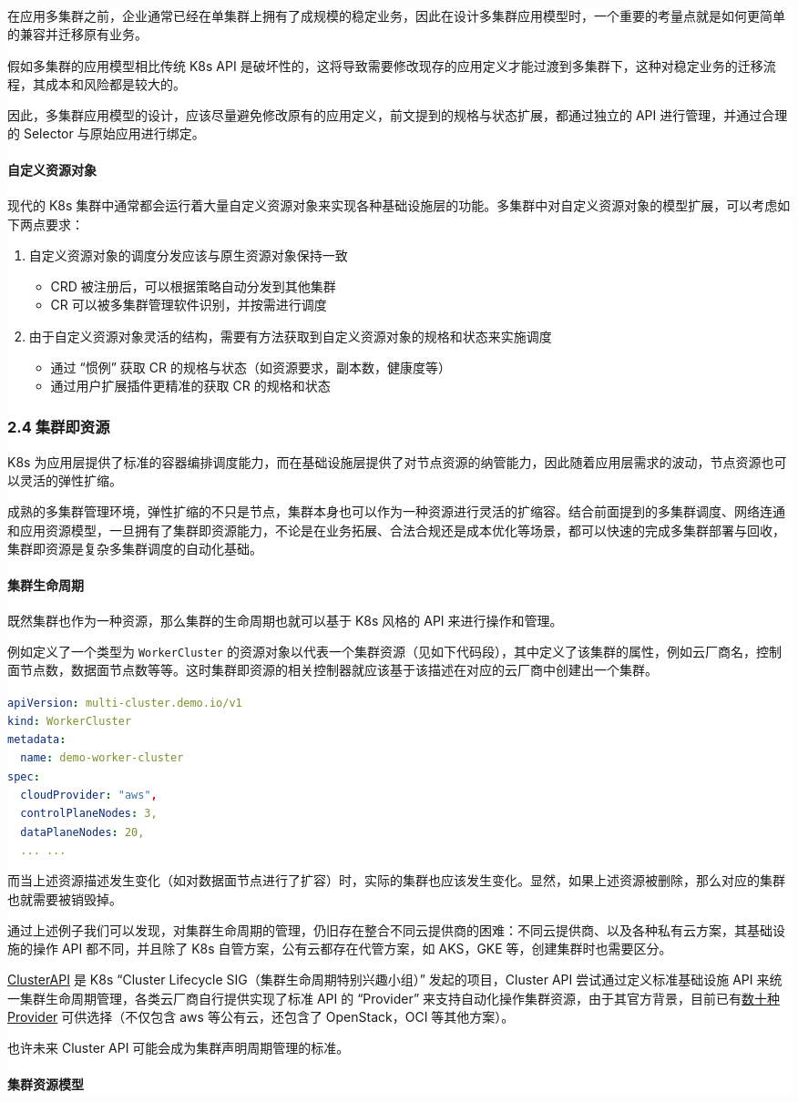 在应用多集群之前，企业通常已经在单集群上拥有了成规模的稳定业务，因此在设计多集群应用模型时，一个重要的考量点就是如何更简单的兼容并迁移原有业务。

假如多集群的应用模型相比传统 K8s API 是破坏性的，这将导致需要修改现存的应用定义才能过渡到多集群下，这种对稳定业务的迁移流程，其成本和风险都是较大的。

因此，多集群应用模型的设计，应该尽量避免修改原有的应用定义，前文提到的规格与状态扩展，都通过独立的 API 进行管理，并通过合理的 Selector 与原始应用进行绑定。

#### 自定义资源对象

现代的 K8s 集群中通常都会运行着大量自定义资源对象来实现各种基础设施层的功能。多集群中对自定义资源对象的模型扩展，可以考虑如下两点要求：

1. 自定义资源对象的调度分发应该与原生资源对象保持一致
   - CRD 被注册后，可以根据策略自动分发到其他集群
   - CR 可以被多集群管理软件识别，并按需进行调度

2. 由于自定义资源对象灵活的结构，需要有方法获取到自定义资源对象的规格和状态来实施调度
   - 通过 “惯例” 获取 CR 的规格与状态（如资源要求，副本数，健康度等）
   - 通过用户扩展插件更精准的获取 CR 的规格和状态

### 2.4 集群即资源

K8s 为应用层提供了标准的容器编排调度能力，而在基础设施层提供了对节点资源的纳管能力，因此随着应用层需求的波动，节点资源也可以灵活的弹性扩缩。

成熟的多集群管理环境，弹性扩缩的不只是节点，集群本身也可以作为一种资源进行灵活的扩缩容。结合前面提到的多集群调度、网络连通和应用资源模型，一旦拥有了集群即资源能力，不论是在业务拓展、合法合规还是成本优化等场景，都可以快速的完成多集群部署与回收，集群即资源是复杂多集群调度的自动化基础。

#### 集群生命周期

既然集群也作为一种资源，那么集群的生命周期也就可以基于 K8s 风格的 API 来进行操作和管理。

例如定义了一个类型为 `WorkerCluster` 的资源对象以代表一个集群资源（见如下代码段），其中定义了该集群的属性，例如云厂商名，控制面节点数，数据面节点数等等。这时集群即资源的相关控制器就应该基于该描述在对应的云厂商中创建出一个集群。

```yaml
apiVersion: multi-cluster.demo.io/v1
kind: WorkerCluster
metadata:
  name: demo-worker-cluster
spec:
  cloudProvider: "aws",
  controlPlaneNodes: 3,
  dataPlaneNodes: 20,
  ... ...
```

而当上述资源描述发生变化（如对数据面节点进行了扩容）时，实际的集群也应该发生变化。显然，如果上述资源被删除，那么对应的集群也就需要被销毁掉。

通过上述例子我们可以发现，对集群生命周期的管理，仍旧存在整合不同云提供商的困难：不同云提供商、以及各种私有云方案，其基础设施的操作 API 都不同，并且除了 K8s 自管方案，公有云都存在代管方案，如 AKS，GKE 等，创建集群时也需要区分。

[ClusterAPI](https://github.com/kubernetes-sigs/cluster-api) 是 K8s “Cluster Lifecycle SIG（集群生命周期特别兴趣小组）” 发起的项目，Cluster API 尝试通过定义标准基础设施 API 来统一集群生命周期管理，各类云厂商自行提供实现了标准 API 的 “Provider” 来支持自动化操作集群资源，由于其官方背景，目前已有[数十种 Provider](https://cluster-api.sigs.k8s.io/reference/providers.html) 可供选择（不仅包含 aws 等公有云，还包含了 OpenStack，OCI 等其他方案）。

也许未来 Cluster API 可能会成为集群声明周期管理的标准。

#### 集群资源模型
